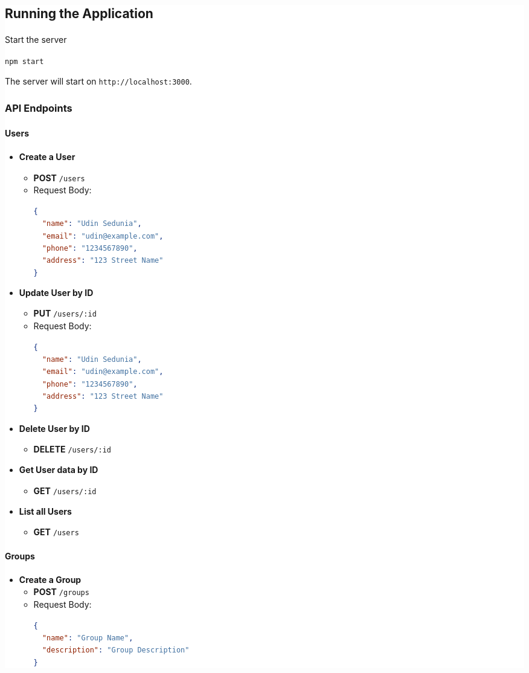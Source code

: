 ## Running the Application

Start the server
```bash
npm start
```
The server will start on `http://localhost:3000`.

### API Endpoints

#### Users

- **Create a User**
  - **POST** `/users`
  - Request Body:
    ```json
    {
      "name": "Udin Sedunia",
      "email": "udin@example.com",
      "phone": "1234567890",
      "address": "123 Street Name"
    }
    ```

- **Update User by ID**
  - **PUT** `/users/:id`
  - Request Body:
    ```json
    {
      "name": "Udin Sedunia",
      "email": "udin@example.com",
      "phone": "1234567890",
      "address": "123 Street Name"
    }
    ```

- **Delete User by ID**
  - **DELETE** `/users/:id`

- **Get User data by ID**
  - **GET** `/users/:id`

- **List all Users**
  - **GET** `/users`

#### Groups

- **Create a Group**
  - **POST** `/groups`
  - Request Body:
    ```json
    {
      "name": "Group Name",
      "description": "Group Description"
    }
    ```
